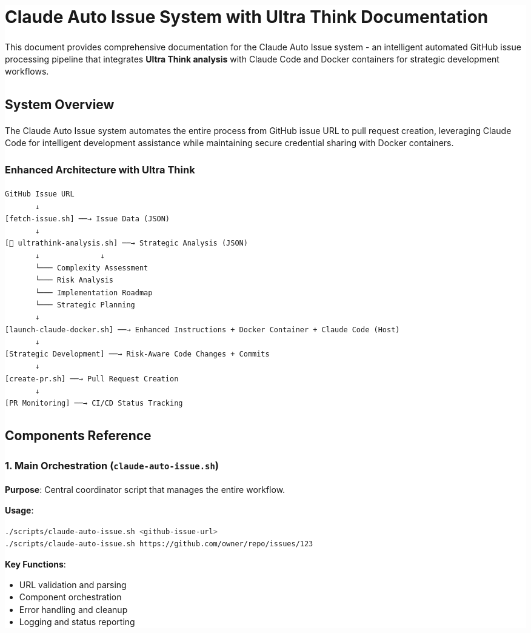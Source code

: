 # Claude Auto Issue System with Ultra Think Documentation

This document provides comprehensive documentation for the Claude Auto Issue system - an intelligent automated GitHub issue processing pipeline that integrates **Ultra Think analysis** with Claude Code and Docker containers for strategic development workflows.

## System Overview

The Claude Auto Issue system automates the entire process from GitHub issue URL to pull request creation, leveraging Claude Code for intelligent development assistance while maintaining secure credential sharing with Docker containers.

### Enhanced Architecture with Ultra Think

```
GitHub Issue URL
       ↓
[fetch-issue.sh] ──→ Issue Data (JSON)
       ↓
[🧠 ultrathink-analysis.sh] ──→ Strategic Analysis (JSON)
       ↓              ↓
       └─── Complexity Assessment
       └─── Risk Analysis  
       └─── Implementation Roadmap
       └─── Strategic Planning
       ↓
[launch-claude-docker.sh] ──→ Enhanced Instructions + Docker Container + Claude Code (Host)
       ↓
[Strategic Development] ──→ Risk-Aware Code Changes + Commits
       ↓
[create-pr.sh] ──→ Pull Request Creation
       ↓
[PR Monitoring] ──→ CI/CD Status Tracking
```

## Components Reference

### 1. Main Orchestration (`claude-auto-issue.sh`)

**Purpose**: Central coordinator script that manages the entire workflow.

**Usage**:
```bash
./scripts/claude-auto-issue.sh <github-issue-url>
./scripts/claude-auto-issue.sh https://github.com/owner/repo/issues/123
```

**Key Functions**:
- URL validation and parsing
- Component orchestration
- Error handling and cleanup
- Logging and status reporting
